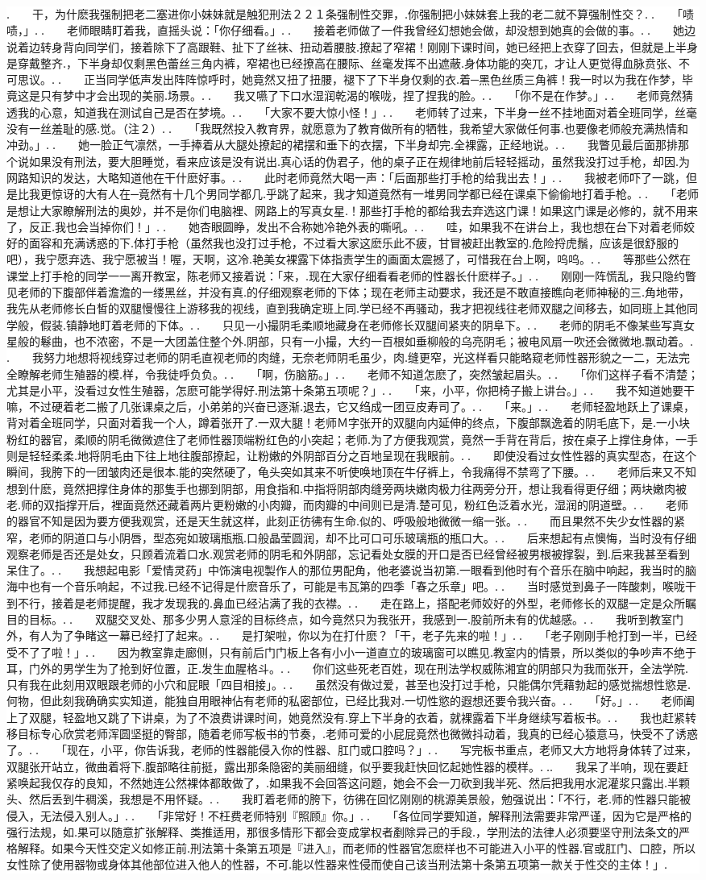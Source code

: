 .　　干，为什麽我强制把老二塞进你小妹妹就是触犯刑法２２１条强制性交罪，.你强制把小妹妹套上我的老二就不算强制性交？.
.　　「啧啧，」.
.　　老师眼睛盯着我，直摇头说：「你仔细看。」.
.　　接着老师做了一件我曾经幻想她会做，却没想到她真的会做的事。.
.　　她边说着边转身背向同学们，接着除下了高跟鞋、扯下了丝袜、扭动着腰肢.撩起了窄裙！刚刚下课时间，她已经把上衣穿了回去，但就是上半身是穿戴整齐.，下半身却仅剩黑色蕾丝三角内裤，窄裙也已经撩高在腰际、丝毫发挥不出遮蔽.身体功能的突兀，才让人更觉得血脉贲张、不可思议。.
.　　正当同学低声发出阵阵惊呼时，她竟然又扭了扭腰，褪下了下半身仅剩的衣.着─黑色丝质三角裤！我一时以为我在作梦，毕竟这是只有梦中才会出现的美丽.场景。.
.　　我又嚥了下口水湿润乾渴的喉咙，捏了捏我的脸。.
.　　「你不是在作梦。」.
.　　老师竟然猜透我的心意，知道我在测试自己是否在梦境。.
.　　「大家不要大惊小怪！」.
.　　老师转了过来，下半身一丝不挂地面对着全班同学，丝毫没有一丝羞耻的感.觉。（注２）.
.　　「我既然投入教育界，就愿意为了教育做所有的牺牲，我希望大家做任何事.也要像老师般充满热情和冲劲。」.
.　　她一脸正气凛然，一手捧着从大腿处撩起的裙摆和垂下的衣摆，下半身却完.全裸露，正经地说。.
.　　我瞥见最后面那排那个说如果没有刑法，要大胆睡觉，看来应该是没有说出.真心话的伪君子，他的桌子正在规律地前后轻轻摇动，虽然我没打过手枪，却因.为网路知识的发达，大略知道他在干什麽好事。.
.　　此时老师竟然大喝一声：「后面那些打手枪的给我出去！」.
.　　我被老师吓了一跳，但是比我更惊讶的大有人在─竟然有十几个男同学都几.乎跳了起来，我才知道竟然有一堆男同学都已经在课桌下偷偷地打着手枪。.
.　　「老师是想让大家瞭解刑法的奥妙，并不是你们电脑裡、网路上的写真女星.！那些打手枪的都给我去弃选这门课！如果这门课是必修的，就不用来了，反正.我也会当掉你们！」.
.　　她杏眼圆睁，发出不合称她冷艳外表的嘶吼。.
.　　哇，如果我不在讲台上，我也想在台下对着老师姣好的面容和充满诱惑的下.体打手枪（虽然我也没打过手枪，不过看大家这麽乐此不疲，甘冒被赶出教室的.危险捋虎鬚，应该是很舒服的吧），我宁愿弃选、我宁愿被当！喔，天啊，这冷.艳美女裸露下体指责学生的画面太震撼了，可惜我在台上啊，呜呜。.
.　　等那些公然在课堂上打手枪的同学一一离开教室，陈老师又接着说：「来，.现在大家仔细看看老师的性器长什麽样子。」.
.　　刚刚一阵慌乱，我只隐约瞥见老师的下腹部伴着澹澹的一缕黑丝，并没有真.的仔细观察老师的下体；现在老师主动要求，我还是不敢直接瞧向老师神秘的三.角地带，我先从老师修长白皙的双腿慢慢往上游移我的视线，直到我确定班上同.学已经不再骚动，我才把视线往老师双腿之间移去，如同班上其他同学般，假装.镇静地盯着老师的下体。.
.　　只见一小撮阴毛柔顺地藏身在老师修长双腿间紧夹的阴阜下。.
.　　老师的阴毛不像某些写真女星般的鬈曲，也不浓密，不是一大团盖住整个外.阴部，只有一小撮，大约一百根如垂柳般的乌亮阴毛；被电风扇一吹还会微微地.飘动着。.
.　　我努力地想将视线穿过老师的阴毛直视老师的肉缝，无奈老师阴毛虽少，肉.缝更窄，光这样看只能略窥老师性器形貌之一二，无法完全瞭解老师生殖器的模.样，令我徒呼负负。.
.　　「啊，伤脑筋。」.
.　　老师不知道怎麽了，突然皱起眉头。.
.　　「你们这样子看不清楚；尤其是小平，没看过女性生殖器，怎麽可能学得好.刑法第十条第五项呢？」.
.　　「来，小平，你把椅子搬上讲台。」.
.　　我不知道她要干嘛，不过硬着老二搬了几张课桌之后，小弟弟的兴奋已逐渐.退去，它又绉成一团豆皮寿司了。.
.　　「来。」.
.　　老师轻盈地跃上了课桌，背对着全班同学，只面对着我一个人，蹲着张开了.一双大腿！老师Ｍ字张开的双腿向内延伸的终点，下腹部飘逸着的阴毛底下，是.一小块粉红的器官，柔顺的阴毛微微遮住了老师性器顶端粉红色的小突起；老师.为了方便我观赏，竟然一手背在背后，按在桌子上撑住身体，一手则是轻轻柔柔.地将阴毛由下往上地往腹部撩起，让粉嫩的外阴部百分之百地呈现在我眼前。.
.　　即使没看过女性性器的真实型态，在这个瞬间，我胯下的一团皱肉还是很本.能的突然硬了，龟头突如其来不听使唤地顶在牛仔裤上，令我痛得不禁弯了下腰。.
.　　老师后来又不知想到什麽，竟然把撑住身体的那隻手也挪到阴部，用食指和.中指将阴部肉缝旁两块嫩肉极力往两旁分开，想让我看得更仔细；两块嫩肉被老.师的双指撑开后，裡面竟然还藏着两片更粉嫩的小肉瓣，而肉瓣的中间则已是清.楚可见，粉红色泛着水光，湿润的阴道壁。.
.　　老师的器官不知是因为要方便我观赏，还是天生就这样，此刻正彷彿有生命.似的、呼吸般地微微一缩一张。.
.　　而且果然不失少女性器的紧窄，老师的阴道口与小阴唇，型态宛如玻璃瓶瓶.口般晶莹圆润，却不比可口可乐玻璃瓶的瓶口大。.
.　　后来想起有点懊悔，当时没有仔细观察老师是否还是处女，只顾着流着口水.观赏老师的阴毛和外阴部，忘记看处女膜的开口是否已经曾经被男根被撑裂，到.后来我甚至看到呆住了。.
.　　我想起电影「爱情灵药」中饰演电视製作人的那位男配角，他老婆说当初第.一眼看到他时有个音乐在脑中响起，我当时的脑海中也有一个音乐响起，不过我.已经不记得是什麽音乐了，可能是韦瓦第的四季「春之乐章」吧。.
.　　当时感觉到鼻子一阵酸刺，喉咙干到不行，接着是老师提醒，我才发现我的.鼻血已经沾满了我的衣襟。.
.　　走在路上，搭配老师姣好的外型，老师修长的双腿一定是众所瞩目的目标。.
.　　双腿交叉处、那多少男人意淫的目标终点，如今竟然只为我张开，我感到一.股前所未有的优越感。.
.　　我听到教室门外，有人为了争睹这一幕已经打了起来。.
.　　是打架啦，你以为在打什麽？「干，老子先来的啦！」.
.　　「老子刚刚手枪打到一半，已经受不了了啦！」.
.　　因为教室靠走廊侧，只有前后门门板上各有小小一道直立的玻璃窗可以瞧见.教室内的情景，所以类似的争吵声不绝于耳，门外的男学生为了抢到好位置，正.发生血腥格斗。.
.　　你们这些死老百姓，现在刑法学权威陈湘宜的阴部只为我而张开，全法学院.只有我在此刻用双眼跟老师的小穴和屁眼「四目相接」。.
.　　虽然没有做过爱，甚至也没打过手枪，只能偶尔凭藉勃起的感觉揣想性慾是.何物，但此刻我确确实实知道，能独自用眼神佔有老师的私密部位，已经比我对.一切性慾的遐想还要令我兴奋。.
.　　「好。」.
.　　老师阖上了双腿，轻盈地又跳了下讲桌，为了不浪费讲课时间，她竟然没有.穿上下半身的衣着，就裸露着下半身继续写着板书。.
.　　我也赶紧转移目标专心欣赏老师浑圆坚挺的臀部，随着老师写板书的节奏，.老师可爱的小屁屁竟然也微微抖动着，我真的已经心猿意马，快受不了诱惑了。.
.　　「现在，小平，你告诉我，老师的性器能侵入你的性器、肛门或口腔吗？」.
.　　写完板书重点，老师又大方地将身体转了过来，双腿张开站立，微曲着将下.腹部略往前挺，露出那条隐密的美丽细缝，似乎要我赶快回忆起她性器的模样。.
..　　我呆了半响，现在要赶紧唤起我仅存的良知，不然她连公然裸体都敢做了，.如果我不会回答这问题，她会不会一刀砍到我半死、然后把我用水泥灌浆只露出.半颗头、然后丢到牛稠溪，我想是不用怀疑。.
.　　我盯着老师的胯下，彷彿在回忆刚刚的桃源美景般，勉强说出：「不行，老.师的性器只能被侵入，无法侵入别人。」.
.　　「非常好！不枉费老师特别『照顾』你。」.
.　　「各位同学要知道，解释刑法需要非常严谨，因为它是严格的强行法规，如.果可以随意扩张解释、类推适用，那很多情形下都会变成掌权者剷除异己的手段.，学刑法的法律人必须要坚守刑法条文的严格解释。如果今天性交定义如修正前.刑法第十条第五项是『进入』，而老师的性器官怎麽样也不可能进入小平的性器.官或肛门、口腔，所以女性除了使用器物或身体其他部位进入他人的性器，不可.能以性器来性侵而使自己该当刑法第十条第五项第一款关于性交的主体！」.